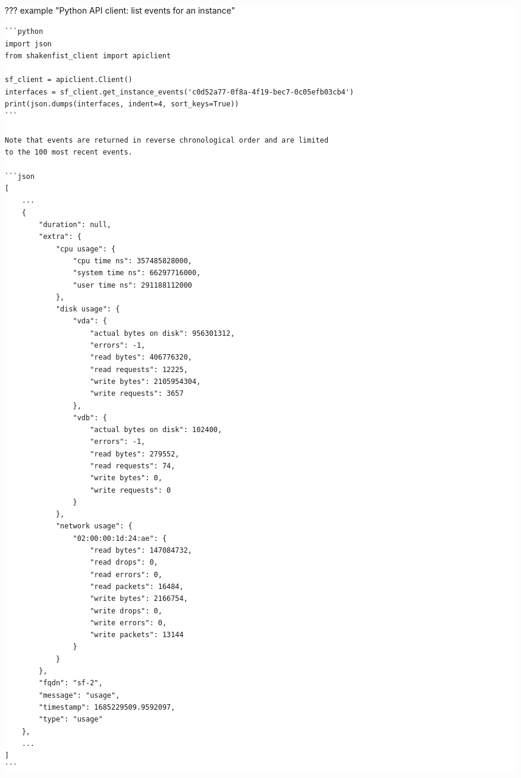 ??? example "Python API client: list events for an instance"

    ```python
    import json
    from shakenfist_client import apiclient

    sf_client = apiclient.Client()
    interfaces = sf_client.get_instance_events('c0d52a77-0f8a-4f19-bec7-0c05efb03cb4')
    print(json.dumps(interfaces, indent=4, sort_keys=True))
    ```

    Note that events are returned in reverse chronological order and are limited
    to the 100 most recent events.

    ```json
    [
        ...
        {
            "duration": null,
            "extra": {
                "cpu usage": {
                    "cpu time ns": 357485828000,
                    "system time ns": 66297716000,
                    "user time ns": 291188112000
                },
                "disk usage": {
                    "vda": {
                        "actual bytes on disk": 956301312,
                        "errors": -1,
                        "read bytes": 406776320,
                        "read requests": 12225,
                        "write bytes": 2105954304,
                        "write requests": 3657
                    },
                    "vdb": {
                        "actual bytes on disk": 102400,
                        "errors": -1,
                        "read bytes": 279552,
                        "read requests": 74,
                        "write bytes": 0,
                        "write requests": 0
                    }
                },
                "network usage": {
                    "02:00:00:1d:24:ae": {
                        "read bytes": 147084732,
                        "read drops": 0,
                        "read errors": 0,
                        "read packets": 16484,
                        "write bytes": 2166754,
                        "write drops": 0,
                        "write errors": 0,
                        "write packets": 13144
                    }
                }
            },
            "fqdn": "sf-2",
            "message": "usage",
            "timestamp": 1685229509.9592097,
            "type": "usage"
        },
        ...
    ]
    ```

